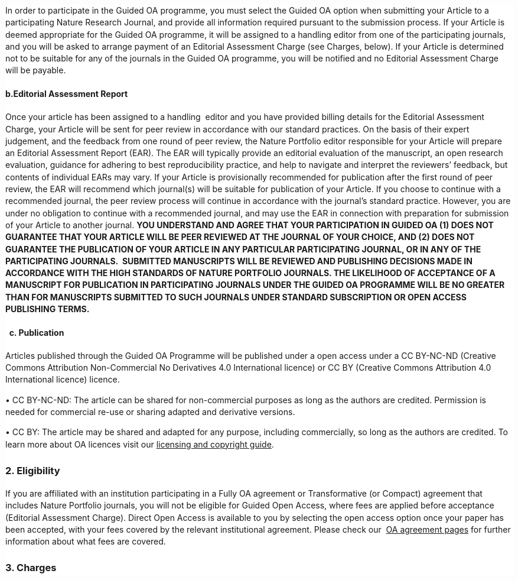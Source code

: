 In order to participate in the Guided OA programme, you must select the Guided OA option when submitting your Article to a participating Nature Research Journal, and provide all information required pursuant to the submission process. If your Article is deemed appropriate for the Guided OA programme, it will be assigned to a handling editor from one of the participating journals, and you will be asked to arrange payment of an Editorial Assessment Charge (see Charges, below). If your Article is determined not to be suitable for any of the journals in the Guided OA programme, you will be notified and no Editorial Assessment Charge will be payable.

#### b.Editorial Assessment Report

Once your article has been assigned to a handling  editor and you have provided billing details for the Editorial Assessment Charge, your Article will be sent for peer review in accordance with our standard practices. On the basis of their expert judgement, and the feedback from one round of peer review, the Nature Portfolio editor responsible for your Article will prepare an Editorial Assessment Report (EAR). The EAR will typically provide an editorial evaluation of the manuscript, an open research evaluation, guidance for adhering to best reproducibility practice, and help to navigate and interpret the reviewers’ feedback, but contents of individual EARs may vary. If your Article is provisionally recommended for publication after the first round of peer review, the EAR will recommend which journal(s) will be suitable for publication of your Article. If you choose to continue with a recommended journal, the peer review process will continue in accordance with the journal’s standard practice. However, you are under no obligation to continue with a recommended journal, and may use the EAR in connection with preparation for submission of your Article to another journal. **YOU UNDERSTAND AND AGREE THAT YOUR PARTICIPATION IN GUIDED OA (1) DOES NOT GUARANTEE THAT YOUR ARTICLE WILL BE PEER REVIEWED AT THE JOURNAL OF YOUR CHOICE, AND (2) DOES NOT GUARANTEE THE PUBLICATION OF YOUR ARTICLE IN ANY PARTICULAR PARTICIPATING JOURNAL, OR IN ANY OF THE PARTICIPATING JOURNALS.  SUBMITTED MANUSCRIPTS WILL BE REVIEWED AND PUBLISHING DECISIONS MADE IN ACCORDANCE WITH THE HIGH STANDARDS OF NATURE PORTFOLIO JOURNALS. THE LIKELIHOOD OF ACCEPTANCE OF A MANUSCRIPT FOR PUBLICATION IN PARTICIPATING JOURNALS UNDER THE GUIDED OA PROGRAMME WILL BE NO GREATER THAN FOR MANUSCRIPTS SUBMITTED TO SUCH JOURNALS UNDER STANDARD SUBSCRIPTION OR OPEN ACCESS PUBLISHING TERMS.**

####   c. Publication

Articles published through the Guided OA Programme will be published under a open access under a CC BY-NC-ND (Creative Commons Attribution Non-Commercial No Derivatives 4.0 International licence) or CC BY (Creative Commons Attribution 4.0 International licence) licence.

• CC BY-NC-ND: The article can be shared for non-commercial purposes as long as the authors are credited. Permission is needed for commercial re-use or sharing adapted and derivative versions.

• CC BY: The article may be shared and adapted for any purpose, including commercially, so long as the authors are credited. To learn more about OA licences visit our [licensing and copyright guide](https://www.springernature.com/gp/open-research/policies/journal-policies/licensing-and-copyright).

### 2\. **Eligibility**

If you are affiliated with an institution participating in a Fully OA agreement or Transformative (or Compact) agreement that includes Nature Portfolio journals, you will not be eligible for Guided Open Access, where fees are applied before acceptance (Editorial Assessment Charge). Direct Open Access is available to you by selecting the open access option once your paper has been accepted, with your fees covered by the relevant institutional agreement. Please check our  [OA agreement pages](https://www.springernature.com/gp/open-research/institutional-agreements) for further information about what fees are covered.

### 3\. **Charges**
